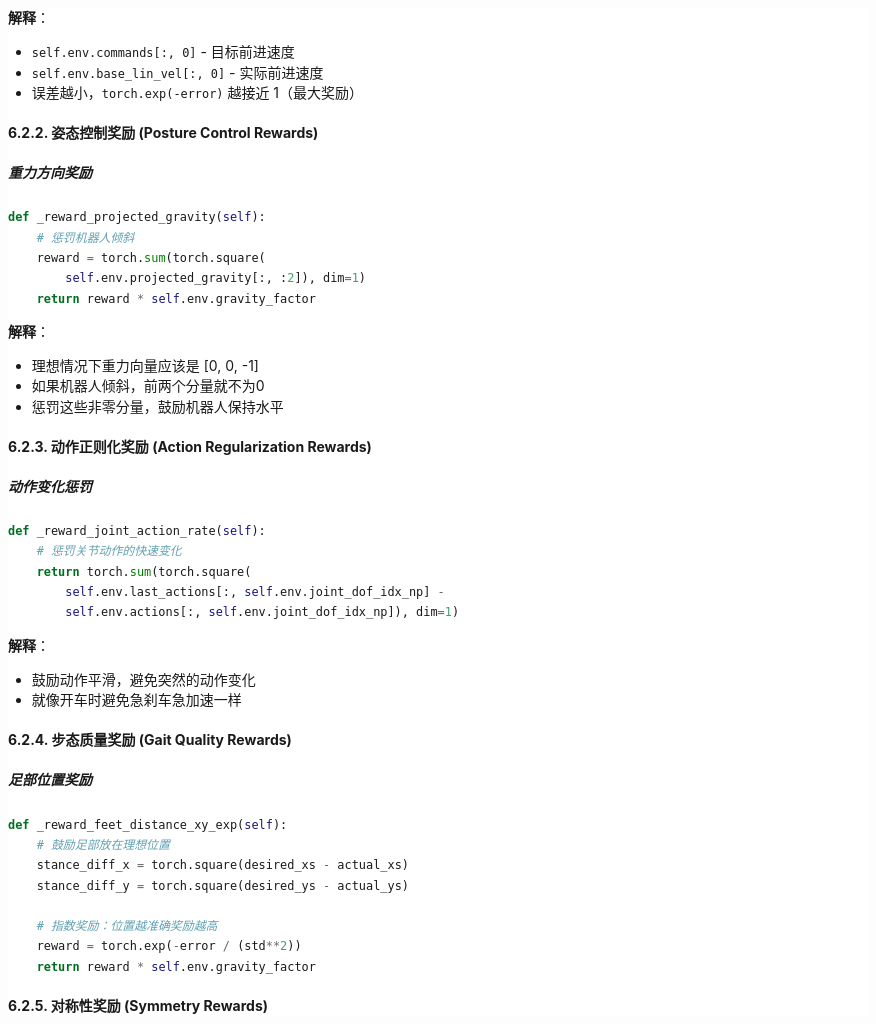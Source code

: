 **解释**：

- `self.env.commands[:, 0]` - 目标前进速度
- `self.env.base_lin_vel[:, 0]` - 实际前进速度
- 误差越小，`torch.exp(-error)` 越接近 1（最大奖励）

#### 6.2.2. 姿态控制奖励 (Posture Control Rewards)

##### 重力方向奖励

```python
def _reward_projected_gravity(self):
    # 惩罚机器人倾斜
    reward = torch.sum(torch.square(
        self.env.projected_gravity[:, :2]), dim=1)
    return reward * self.env.gravity_factor
```

**解释**：

- 理想情况下重力向量应该是 [0, 0, -1]
- 如果机器人倾斜，前两个分量就不为0
- 惩罚这些非零分量，鼓励机器人保持水平

#### 6.2.3. 动作正则化奖励 (Action Regularization Rewards)

##### 动作变化惩罚

```python
def _reward_joint_action_rate(self):
    # 惩罚关节动作的快速变化
    return torch.sum(torch.square(
        self.env.last_actions[:, self.env.joint_dof_idx_np] -
        self.env.actions[:, self.env.joint_dof_idx_np]), dim=1)
```

**解释**：

- 鼓励动作平滑，避免突然的动作变化
- 就像开车时避免急刹车急加速一样

#### 6.2.4. 步态质量奖励 (Gait Quality Rewards)

##### 足部位置奖励

```python
def _reward_feet_distance_xy_exp(self):
    # 鼓励足部放在理想位置
    stance_diff_x = torch.square(desired_xs - actual_xs)
    stance_diff_y = torch.square(desired_ys - actual_ys)
    
    # 指数奖励：位置越准确奖励越高
    reward = torch.exp(-error / (std**2))
    return reward * self.env.gravity_factor
```

#### 6.2.5. 对称性奖励 (Symmetry Rewards)
